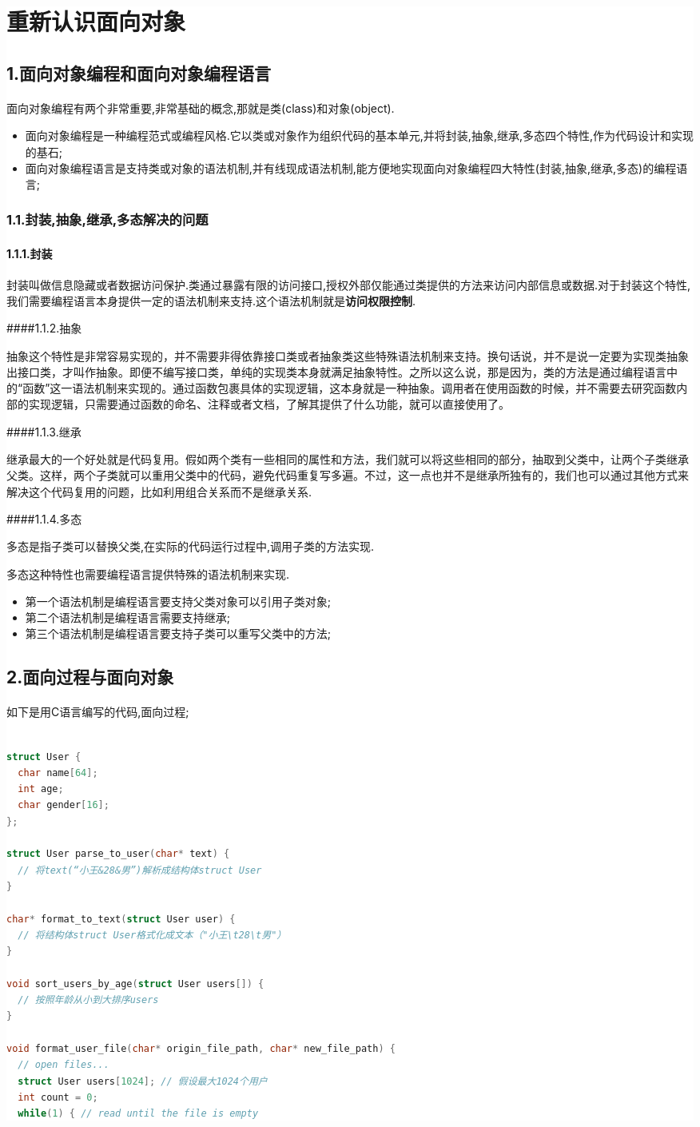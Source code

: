 # 重新认识面向对象

## 1.面向对象编程和面向对象编程语言

面向对象编程有两个非常重要,非常基础的概念,那就是类(class)和对象(object).

* 面向对象编程是一种编程范式或编程风格.它以类或对象作为组织代码的基本单元,并将封装,抽象,继承,多态四个特性,作为代码设计和实现的基石;
* 面向对象编程语言是支持类或对象的语法机制,并有线现成语法机制,能方便地实现面向对象编程四大特性(封装,抽象,继承,多态)的编程语言;

### 1.1.封装,抽象,继承,多态解决的问题

#### 1.1.1.封装

封装叫做信息隐藏或者数据访问保护.类通过暴露有限的访问接口,授权外部仅能通过类提供的方法来访问内部信息或数据.对于封装这个特性,我们需要编程语言本身提供一定的语法机制来支持.这个语法机制就是**访问权限控制**.

####1.1.2.抽象

抽象这个特性是非常容易实现的，并不需要非得依靠接口类或者抽象类这些特殊语法机制来支持。换句话说，并不是说一定要为实现类抽象出接口类，才叫作抽象。即便不编写接口类，单纯的实现类本身就满足抽象特性。之所以这么说，那是因为，类的方法是通过编程语言中的“函数”这一语法机制来实现的。通过函数包裹具体的实现逻辑，这本身就是一种抽象。调用者在使用函数的时候，并不需要去研究函数内部的实现逻辑，只需要通过函数的命名、注释或者文档，了解其提供了什么功能，就可以直接使用了。

####1.1.3.继承

继承最大的一个好处就是代码复用。假如两个类有一些相同的属性和方法，我们就可以将这些相同的部分，抽取到父类中，让两个子类继承父类。这样，两个子类就可以重用父类中的代码，避免代码重复写多遍。不过，这一点也并不是继承所独有的，我们也可以通过其他方式来解决这个代码复用的问题，比如利用组合关系而不是继承关系.

####1.1.4.多态

多态是指子类可以替换父类,在实际的代码运行过程中,调用子类的方法实现.

多态这种特性也需要编程语言提供特殊的语法机制来实现.

* 第一个语法机制是编程语言要支持父类对象可以引用子类对象;
* 第二个语法机制是编程语言需要支持继承;
* 第三个语法机制是编程语言要支持子类可以重写父类中的方法;

## 2.面向过程与面向对象

如下是用C语言编写的代码,面向过程;

~~~C

struct User {
  char name[64];
  int age;
  char gender[16];
};

struct User parse_to_user(char* text) {
  // 将text(“小王&28&男”)解析成结构体struct User
}

char* format_to_text(struct User user) {
  // 将结构体struct User格式化成文本（"小王\t28\t男"）
}

void sort_users_by_age(struct User users[]) {
  // 按照年龄从小到大排序users
}

void format_user_file(char* origin_file_path, char* new_file_path) {
  // open files...
  struct User users[1024]; // 假设最大1024个用户
  int count = 0;
  while(1) { // read until the file is empty
~~~